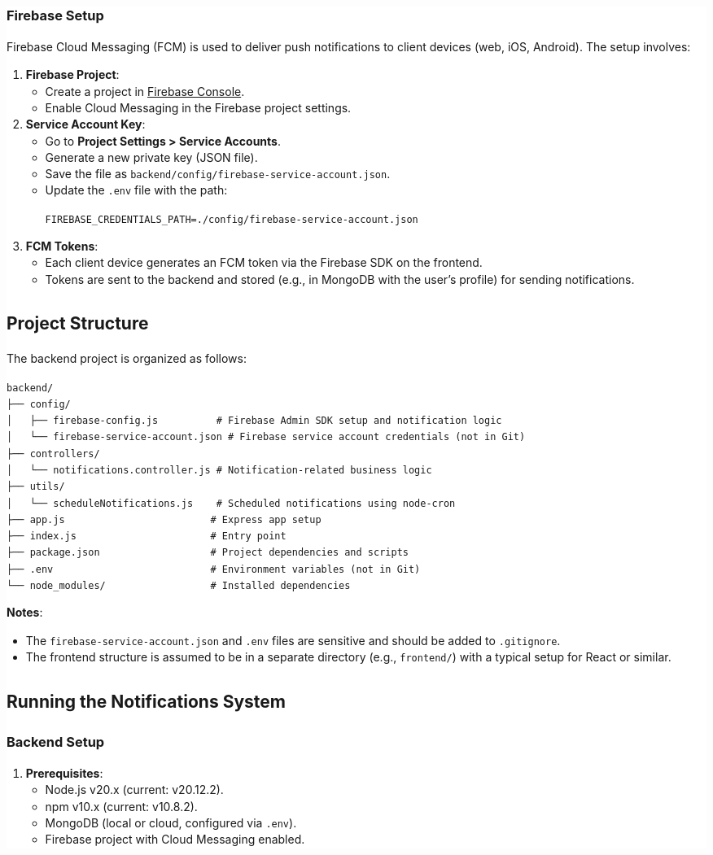 ### Firebase Setup
Firebase Cloud Messaging (FCM) is used to deliver push notifications to client devices (web, iOS, Android). The setup involves:
1. **Firebase Project**:
   - Create a project in [Firebase Console](https://console.firebase.google.com/).
   - Enable Cloud Messaging in the Firebase project settings.
2. **Service Account Key**:
   - Go to **Project Settings > Service Accounts**.
   - Generate a new private key (JSON file).
   - Save the file as `backend/config/firebase-service-account.json`.
   - Update the `.env` file with the path:
     ```
     FIREBASE_CREDENTIALS_PATH=./config/firebase-service-account.json
     ```
3. **FCM Tokens**:
   - Each client device generates an FCM token via the Firebase SDK on the frontend.
   - Tokens are sent to the backend and stored (e.g., in MongoDB with the user’s profile) for sending notifications.

## Project Structure
The backend project is organized as follows:
```
backend/
├── config/
│   ├── firebase-config.js          # Firebase Admin SDK setup and notification logic
│   └── firebase-service-account.json # Firebase service account credentials (not in Git)
├── controllers/
│   └── notifications.controller.js # Notification-related business logic
├── utils/
│   └── scheduleNotifications.js    # Scheduled notifications using node-cron
├── app.js                         # Express app setup
├── index.js                       # Entry point
├── package.json                   # Project dependencies and scripts
├── .env                           # Environment variables (not in Git)
└── node_modules/                  # Installed dependencies
```

**Notes**:
- The `firebase-service-account.json` and `.env` files are sensitive and should be added to `.gitignore`.
- The frontend structure is assumed to be in a separate directory (e.g., `frontend/`) with a typical setup for React or similar.

## Running the Notifications System

### Backend Setup
1. **Prerequisites**:
   - Node.js v20.x (current: v20.12.2).
   - npm v10.x (current: v10.8.2).
   - MongoDB (local or cloud, configured via `.env`).
   - Firebase project with Cloud Messaging enabled.
